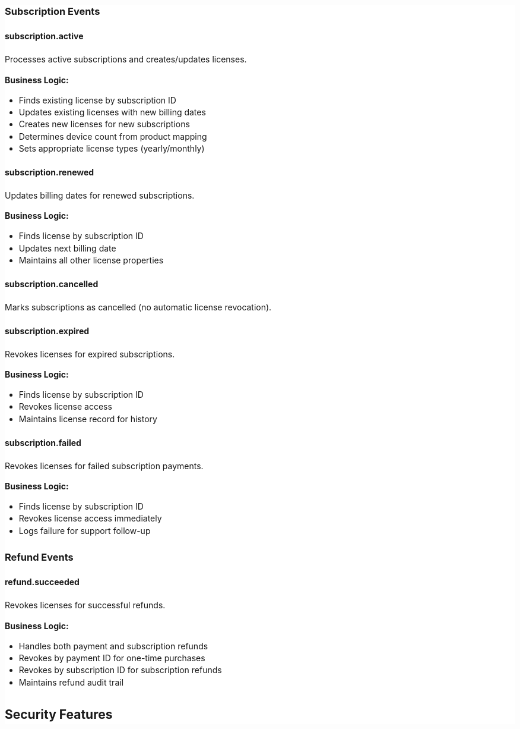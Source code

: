 ### Subscription Events

#### subscription.active
Processes active subscriptions and creates/updates licenses.

**Business Logic:**
- Finds existing license by subscription ID
- Updates existing licenses with new billing dates
- Creates new licenses for new subscriptions
- Determines device count from product mapping
- Sets appropriate license types (yearly/monthly)

#### subscription.renewed
Updates billing dates for renewed subscriptions.

**Business Logic:**
- Finds license by subscription ID
- Updates next billing date
- Maintains all other license properties

#### subscription.cancelled
Marks subscriptions as cancelled (no automatic license revocation).

#### subscription.expired
Revokes licenses for expired subscriptions.

**Business Logic:**
- Finds license by subscription ID
- Revokes license access
- Maintains license record for history

#### subscription.failed
Revokes licenses for failed subscription payments.

**Business Logic:**
- Finds license by subscription ID
- Revokes license access immediately
- Logs failure for support follow-up

### Refund Events

#### refund.succeeded
Revokes licenses for successful refunds.

**Business Logic:**
- Handles both payment and subscription refunds
- Revokes by payment ID for one-time purchases
- Revokes by subscription ID for subscription refunds
- Maintains refund audit trail

## Security Features
